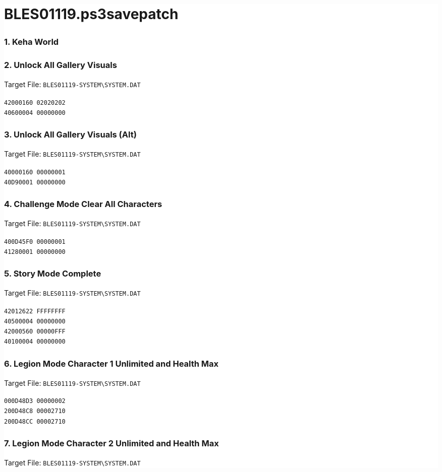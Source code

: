 # BLES01119.ps3savepatch

### 1. Keha World
### 2. Unlock All Gallery Visuals

Target File: `BLES01119-SYSTEM\SYSTEM.DAT`

```
42000160 02020202
40600004 00000000
```

### 3. Unlock All Gallery Visuals (Alt)

Target File: `BLES01119-SYSTEM\SYSTEM.DAT`

```
40000160 00000001
40D90001 00000000
```

### 4. Challenge Mode Clear All Characters

Target File: `BLES01119-SYSTEM\SYSTEM.DAT`

```
400D45F0 00000001
41280001 00000000
```

### 5. Story Mode Complete

Target File: `BLES01119-SYSTEM\SYSTEM.DAT`

```
42012622 FFFFFFFF
40500004 00000000
42000560 00000FFF
40100004 00000000
```

### 6. Legion Mode Character 1 Unlimited and Health Max

Target File: `BLES01119-SYSTEM\SYSTEM.DAT`

```
000D48D3 00000002
200D48C8 00002710
200D48CC 00002710
```

### 7. Legion Mode Character 2 Unlimited and Health Max

Target File: `BLES01119-SYSTEM\SYSTEM.DAT`
